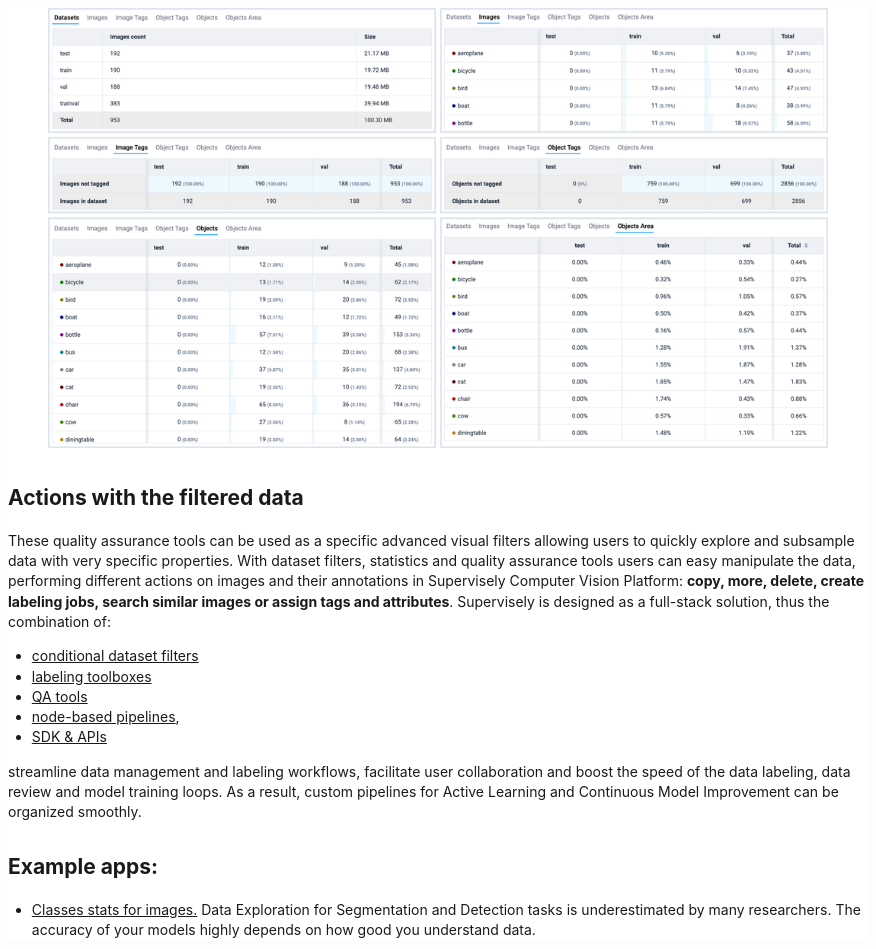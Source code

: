 <figure><img src="../.gitbook/assets/other-statistics-frame.png" alt=""><figcaption></figcaption></figure>

## Actions with the filtered data <a href="#actions-with-the-filtered-data" id="actions-with-the-filtered-data"></a>

These quality assurance tools can be used as a specific advanced visual filters allowing users to quickly explore and subsample data with very specific properties. With dataset filters, statistics and quality assurance tools users can easy manipulate the data, performing different actions on images and their annotations in Supervisely Computer Vision Platform: **copy, more, delete, create labeling jobs, search similar images or assign tags and attributes**. Supervisely is designed as a full-stack solution, thus the combination of:

* [conditional dataset filters](https://supervisely.com/blog/advanced-dataset-filters/)
* [labeling toolboxes](https://supervisely.com/blog/releasing-new-image-annotation-tool/)
* [QA tools](https://supervisely.com/blog/dataset-quality-assurance-and-interactive-statistics/)
* [node-based pipelines](https://ecosystem.supervisely.com/apps/data-nodes),
* [SDK & APIs](https://developer.supervisely.com/)

streamline data management and labeling workflows, facilitate user collaboration and boost the speed of the data labeling, data review and model training loops. As a result, custom pipelines for Active Learning and Continuous Model Improvement can be organized smoothly.

## Example apps:

*   [Classes stats for images.](https://app.supervisely.com/ecosystem/apps/classes-stats-for-images?id=16) Data Exploration for Segmentation and Detection tasks is underestimated by many researchers. The accuracy of your models highly depends on how good you understand data.
